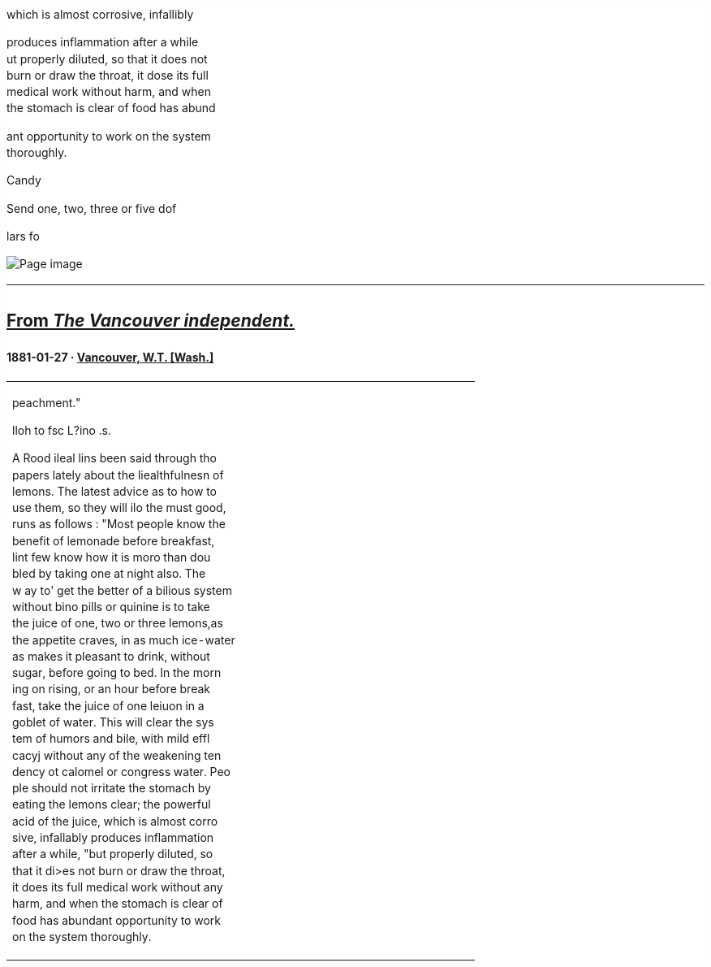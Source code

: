 which is almost corrosive, infallibly  
  
produces inflammation after a while  
ut properly diluted, so that it does not  
burn or draw the throat, it dose its full  
medical work without harm, and when  
the stomach is clear of food has abund  
  
ant opportunity to work on the system  
thoroughly.  
  
Candy  
  
Send one, two, three or five dof  
  
lars fo
</td><td style="width: 50%; max-height: 75%; margin: auto; display: block;">
<img alt="Page image" src="https://tile.loc.gov/image-services/iiif/service:ndnp:mimtptc:batch_mimtptc_beulah_ver01:data:sn85026421:00415669215:1881011301:0788/pct:50.319725,5.210728,21.839646,90.114943/!600,600/0/default.jpg"/>
</td>
</tr></table>

---

## [From _The Vancouver independent._](https://www.loc.gov/resource/sn87093109/1881-01-27/ed-1/?sp=7)

#### 1881-01-27 &middot; [Vancouver, W.T. [Wash.]](http://dbpedia.org/resource/Vancouver%2C_Washington)

<table style="width: 100%;"><tr><td style="width: 50%">

peachment.&quot;  
  
lloh to fsc L?ino .s.  
  
A Rood ileal lins been said through tho  
papers lately about the liealthfulnesn of  
lemons. The latest advice as to how to  
use them, so they will ilo the must good,  
runs as follows : &quot;Most people know the  
benefit of lemonade before breakfast,  
lint few know how it is moro than dou­  
bled by taking one at night also. The  
w ay to&#x27; get the better of a bilious system  
without bino pills or quinine is to take  
the juice of one, two or three lemons,as  
the appetite craves, in as much ice-water  
as makes it pleasant to drink, without  
sugar, before going to bed. In the morn  
ing on rising, or an hour before break­  
fast, take the juice of one leiuon in a  
goblet of water. This will clear the sys­  
tem of humors and bile, with mild effl  
cacyj without any of the weakening ten­  
dency ot calomel or congress water. Peo­  
ple should not irritate the stomach by  
eating the lemons clear; the powerful  
acid of the juice, which is almost corro­  
sive, infallably produces inflammation  
after a while, &quot;but properly diluted, so  
that it di&gt;es not burn or draw the throat,  
it does its full medical work without any  
harm, and when the stomach is clear of  
food has abundant opportunity to work  
on the system thoroughly.  
  